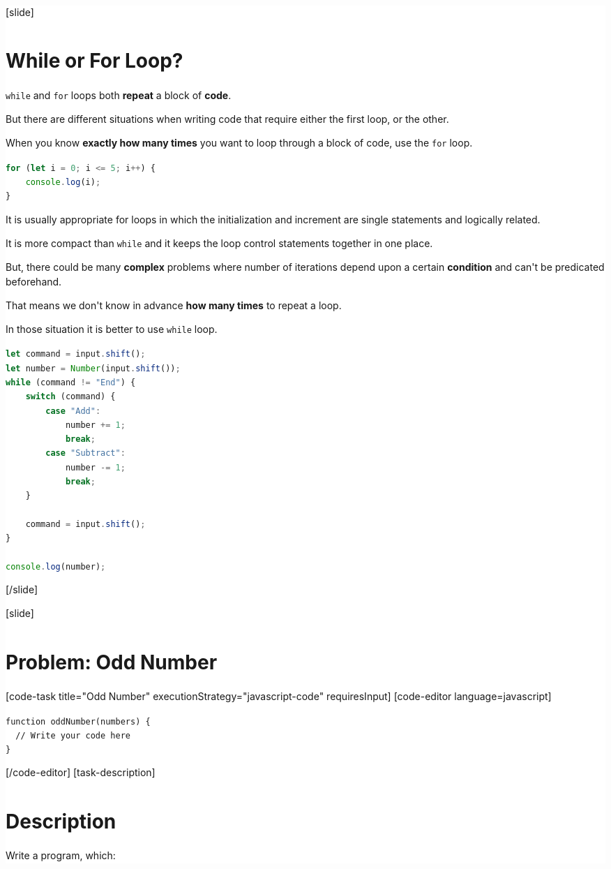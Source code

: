 [slide]
# While or For Loop?

`while` and `for` loops both **repeat** a block of **code**.

But there are different situations when writing code that require either the first loop, or the other.

When you know **exactly how many times** you want to loop through a block of code, use the `for` loop.
```js live
for (let i = 0; i <= 5; i++) {
    console.log(i);
}
```

It is usually appropriate for loops in which the initialization and increment are single statements and logically related. 

It is more compact than `while` and it keeps the loop control statements together in one place.

But, there could be many **complex** problems where number of iterations depend upon a certain **condition** and can't be predicated beforehand. 

That means we don't know in advance **how many times** to repeat a loop.

In those situation it is better to use `while` loop.
```js
let command = input.shift();
let number = Number(input.shift());
while (command != "End") {
    switch (command) {
        case "Add":
            number += 1;
            break;
        case "Subtract":
            number -= 1;
            break;
    }

    command = input.shift();
}

console.log(number);
```
[/slide]

[slide]
# Problem: Odd Number
[code-task title="Odd Number" executionStrategy="javascript-code" requiresInput]
[code-editor language=javascript]
```
function oddNumber(numbers) {
  // Write your code here
}
```
[/code-editor]
[task-description]
# Description
Write a program, which:
